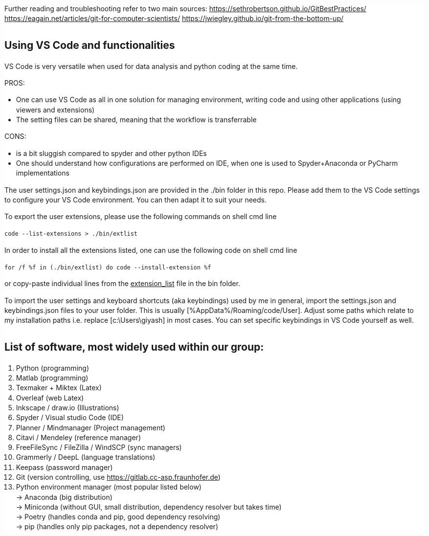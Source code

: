 Further reading and troubleshooting refer to two main sources:
https://sethrobertson.github.io/GitBestPractices/
https://eagain.net/articles/git-for-computer-scientists/
https://jwiegley.github.io/git-from-the-bottom-up/

## Using VS Code and functionalities
VS Code is very versatile when used for data analysis and python coding at the same time.

PROS: 
-   One can use VS Code as all in one solution for managing environment, writing code and using other applications (using viewers and extensions)
-   The setting files can be shared, meaning that the workflow is transferrable

CONS:
-   is a bit sluggish compared to spyder and other python IDEs
-   One should understand how configurations are performed on IDE, when one is used to Spyder+Anaconda or PyCharm implementations

The user settings.json and keybindings.json are provided in the ./bin folder in this repo. Please add them to the VS Code settings to configure your VS Code environment. You can then adapt it to suit your needs.

To export the user extensions, please use the following commands on shell cmd line

```shell
code --list-extensions > ./bin/extlist
```
In order to install all the extensions listed, one can use the following code on shell cmd line

```shell
for /f %f in (./bin/extlist) do code --install-extension %f
```

or copy-paste individual lines from the [extension_list](bin\extensions_list) file in the bin folder.

To import the user settings  and keyboard shortcuts (aka keybindings) used by me in general, import the settings.json and keybindings.json files to your user folder. This is usually [%AppData%/Roaming/code/User]. Adjust some paths which relate to my installation paths i.e. replace [c:\\Users\\giyash] in most cases. You can set specific keybindings in VS Code yourself as well. 

## List of software, most widely used within our group:
1. Python (programming)
2. Matlab (programming)
3. Texmaker + Miktex (Latex)
4. Overleaf (web Latex)
5. Inkscape / draw.io (Illustrations)
6. Spyder / Visual studio Code (IDE)
7. Planner / Mindmanager (Project management)
8. Citavi / Mendeley (reference manager)
9. FreeFileSync / FileZilla / WindSCP (sync managers)
10. Grammerly / DeepL (language translations)
11. Keepass (password manager)
12. Git (version controlling, use https://gitlab.cc-asp.fraunhofer.de)
13. Python environment manager  (most popular listed below)  
        -> Anaconda (big distribution)   
        -> Miniconda (without GUI, small distribution, dependency resolver but takes time)  
        -> Poetry (handles conda and pip, good dependency resolving)  
        -> pip (handles only pip packages, not a dependency resolver) 
